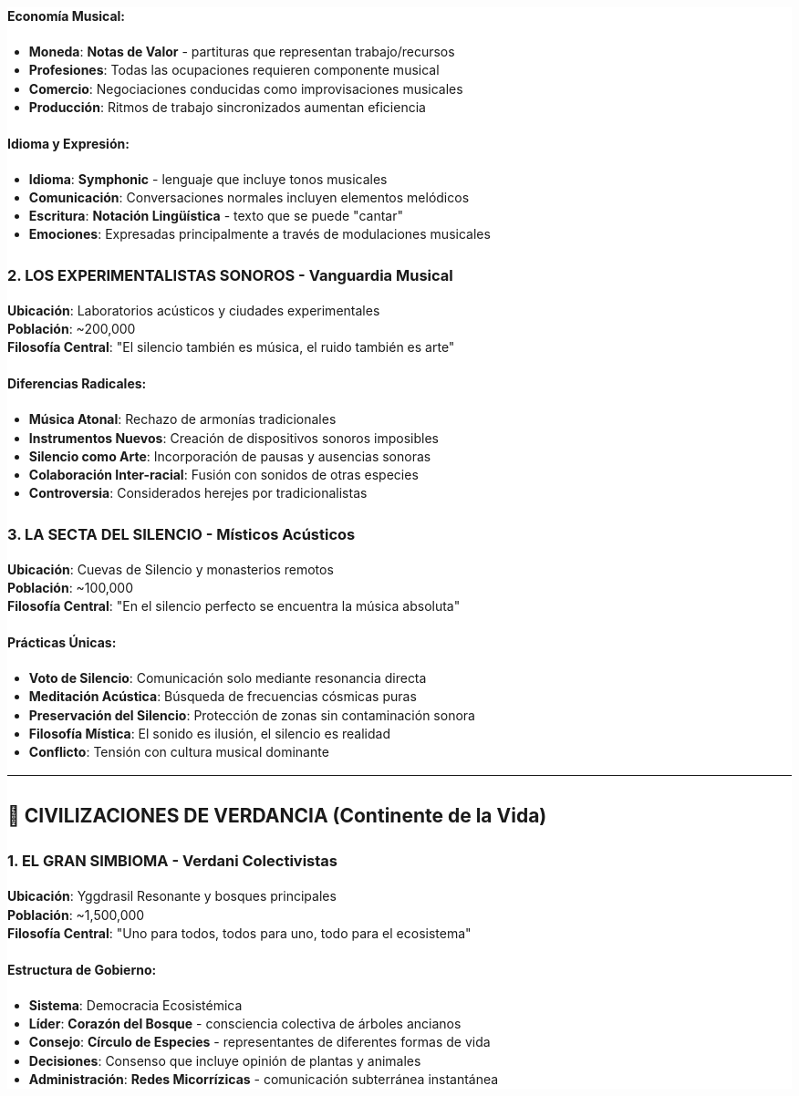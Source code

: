 #### **Economía Musical**:
- **Moneda**: **Notas de Valor** - partituras que representan trabajo/recursos
- **Profesiones**: Todas las ocupaciones requieren componente musical
- **Comercio**: Negociaciones conducidas como improvisaciones musicales
- **Producción**: Ritmos de trabajo sincronizados aumentan eficiencia

#### **Idioma y Expresión**:
- **Idioma**: **Symphonic** - lenguaje que incluye tonos musicales
- **Comunicación**: Conversaciones normales incluyen elementos melódicos
- **Escritura**: **Notación Lingüística** - texto que se puede "cantar"
- **Emociones**: Expresadas principalmente a través de modulaciones musicales

### **2. LOS EXPERIMENTALISTAS SONOROS** - Vanguardia Musical
**Ubicación**: Laboratorios acústicos y ciudades experimentales  
**Población**: ~200,000  
**Filosofía Central**: "El silencio también es música, el ruido también es arte"  

#### **Diferencias Radicales**:
- **Música Atonal**: Rechazo de armonías tradicionales
- **Instrumentos Nuevos**: Creación de dispositivos sonoros imposibles
- **Silencio como Arte**: Incorporación de pausas y ausencias sonoras
- **Colaboración Inter-racial**: Fusión con sonidos de otras especies
- **Controversia**: Considerados herejes por tradicionalistas

### **3. LA SECTA DEL SILENCIO** - Místicos Acústicos
**Ubicación**: Cuevas de Silencio y monasterios remotos  
**Población**: ~100,000  
**Filosofía Central**: "En el silencio perfecto se encuentra la música absoluta"  

#### **Prácticas Únicas**:
- **Voto de Silencio**: Comunicación solo mediante resonancia directa
- **Meditación Acústica**: Búsqueda de frecuencias cósmicas puras
- **Preservación del Silencio**: Protección de zonas sin contaminación sonora
- **Filosofía Mística**: El sonido es ilusión, el silencio es realidad
- **Conflicto**: Tensión con cultura musical dominante

---

## 🌿 CIVILIZACIONES DE VERDANCIA (Continente de la Vida)

### **1. EL GRAN SIMBIOMA** - Verdani Colectivistas
**Ubicación**: Yggdrasil Resonante y bosques principales  
**Población**: ~1,500,000  
**Filosofía Central**: "Uno para todos, todos para uno, todo para el ecosistema"  

#### **Estructura de Gobierno**:
- **Sistema**: Democracia Ecosistémica
- **Líder**: **Corazón del Bosque** - consciencia colectiva de árboles ancianos
- **Consejo**: **Círculo de Especies** - representantes de diferentes formas de vida
- **Decisiones**: Consenso que incluye opinión de plantas y animales
- **Administración**: **Redes Micorrízicas** - comunicación subterránea instantánea
